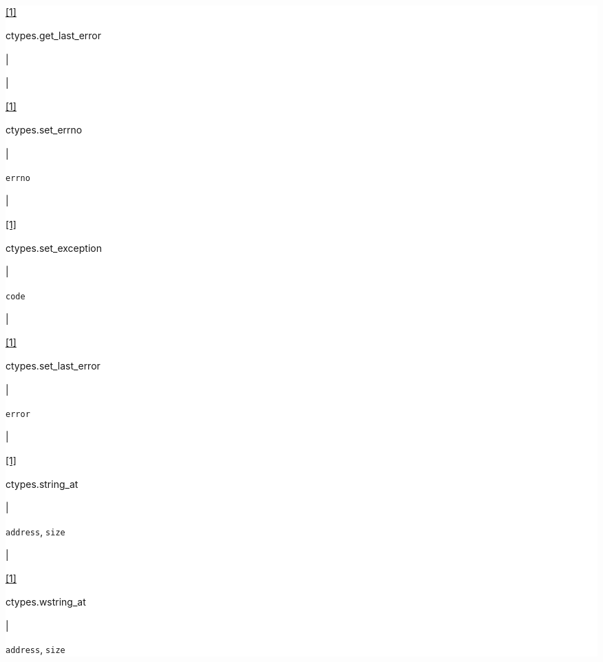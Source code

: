 [[1]](ctypes.md#ctypes.get_errno)  
  
ctypes.get_last_error

|

|

[[1]](ctypes.md#ctypes.get_last_error)  
  
ctypes.set_errno

|

`errno`

|

[[1]](ctypes.md#ctypes.set_errno)  
  
ctypes.set_exception

|

`code`

|

[[1]](ctypes.md#foreign-functions)  
  
ctypes.set_last_error

|

`error`

|

[[1]](ctypes.md#ctypes.set_last_error)  
  
ctypes.string_at

|

`address`, `size`

|

[[1]](ctypes.md#ctypes.string_at)  
  
ctypes.wstring_at

|

`address`, `size`
